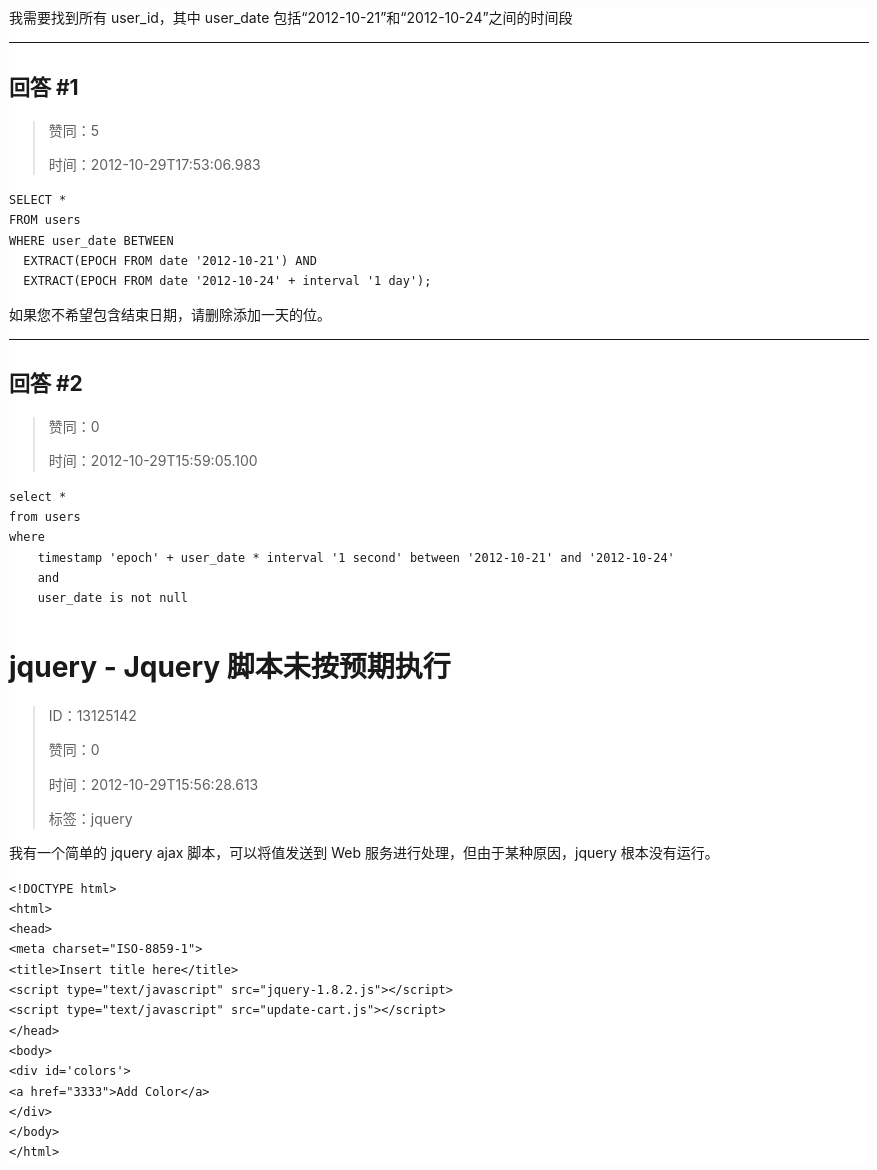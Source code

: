 我需要找到所有 user_id，其中 user_date 包括“2012-10-21”和“2012-10-24”之间的时间段

* * *

## 回答 #1

> 赞同：5
> 
> 时间：2012-10-29T17:53:06.983

```
SELECT *
FROM users
WHERE user_date BETWEEN
  EXTRACT(EPOCH FROM date '2012-10-21') AND
  EXTRACT(EPOCH FROM date '2012-10-24' + interval '1 day'); 
```

如果您不希望包含结束日期，请删除添加一天的位。

* * *

## 回答 #2

> 赞同：0
> 
> 时间：2012-10-29T15:59:05.100

```
select *
from users
where 
    timestamp 'epoch' + user_date * interval '1 second' between '2012-10-21' and '2012-10-24' 
    and
    user_date is not null 
```

# jquery - Jquery 脚本未按预期执行

> ID：13125142
> 
> 赞同：0
> 
> 时间：2012-10-29T15:56:28.613
> 
> 标签：jquery

我有一个简单的 jquery ajax 脚本，可以将值发送到 Web 服务进行处理，但由于某种原因，jquery 根本没有运行。

```
<!DOCTYPE html>
<html>
<head>
<meta charset="ISO-8859-1">
<title>Insert title here</title>
<script type="text/javascript" src="jquery-1.8.2.js"></script>
<script type="text/javascript" src="update-cart.js"></script>
</head>
<body>
<div id='colors'>
<a href="3333">Add Color</a>
</div>
</body>
</html> 
```
